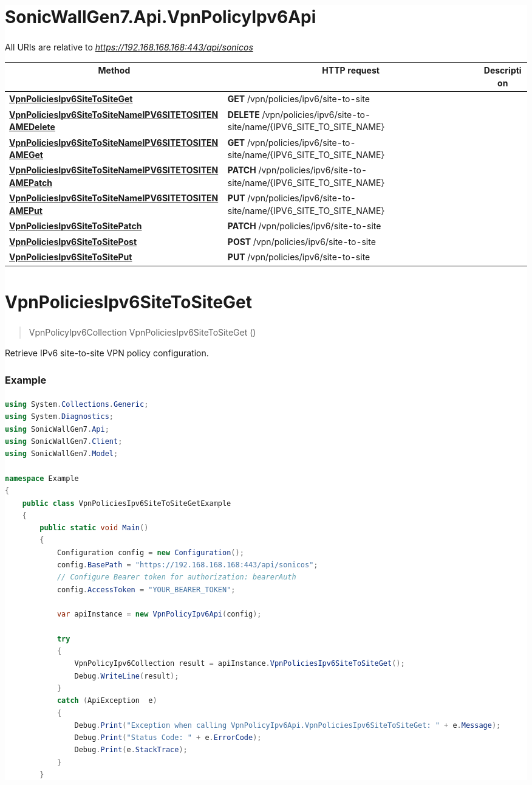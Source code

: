 # SonicWallGen7.Api.VpnPolicyIpv6Api

All URIs are relative to *https://192.168.168.168:443/api/sonicos*

| Method | HTTP request | Description |
|--------|--------------|-------------|
| [**VpnPoliciesIpv6SiteToSiteGet**](VpnPolicyIpv6Api.md#vpnpoliciesipv6sitetositeget) | **GET** /vpn/policies/ipv6/site-to-site |  |
| [**VpnPoliciesIpv6SiteToSiteNameIPV6SITETOSITENAMEDelete**](VpnPolicyIpv6Api.md#vpnpoliciesipv6sitetositenameipv6sitetositenamedelete) | **DELETE** /vpn/policies/ipv6/site-to-site/name/{IPV6_SITE_TO_SITE_NAME} |  |
| [**VpnPoliciesIpv6SiteToSiteNameIPV6SITETOSITENAMEGet**](VpnPolicyIpv6Api.md#vpnpoliciesipv6sitetositenameipv6sitetositenameget) | **GET** /vpn/policies/ipv6/site-to-site/name/{IPV6_SITE_TO_SITE_NAME} |  |
| [**VpnPoliciesIpv6SiteToSiteNameIPV6SITETOSITENAMEPatch**](VpnPolicyIpv6Api.md#vpnpoliciesipv6sitetositenameipv6sitetositenamepatch) | **PATCH** /vpn/policies/ipv6/site-to-site/name/{IPV6_SITE_TO_SITE_NAME} |  |
| [**VpnPoliciesIpv6SiteToSiteNameIPV6SITETOSITENAMEPut**](VpnPolicyIpv6Api.md#vpnpoliciesipv6sitetositenameipv6sitetositenameput) | **PUT** /vpn/policies/ipv6/site-to-site/name/{IPV6_SITE_TO_SITE_NAME} |  |
| [**VpnPoliciesIpv6SiteToSitePatch**](VpnPolicyIpv6Api.md#vpnpoliciesipv6sitetositepatch) | **PATCH** /vpn/policies/ipv6/site-to-site |  |
| [**VpnPoliciesIpv6SiteToSitePost**](VpnPolicyIpv6Api.md#vpnpoliciesipv6sitetositepost) | **POST** /vpn/policies/ipv6/site-to-site |  |
| [**VpnPoliciesIpv6SiteToSitePut**](VpnPolicyIpv6Api.md#vpnpoliciesipv6sitetositeput) | **PUT** /vpn/policies/ipv6/site-to-site |  |

<a id="vpnpoliciesipv6sitetositeget"></a>
# **VpnPoliciesIpv6SiteToSiteGet**
> VpnPolicyIpv6Collection VpnPoliciesIpv6SiteToSiteGet ()



Retrieve IPv6 site-to-site VPN policy configuration.

### Example
```csharp
using System.Collections.Generic;
using System.Diagnostics;
using SonicWallGen7.Api;
using SonicWallGen7.Client;
using SonicWallGen7.Model;

namespace Example
{
    public class VpnPoliciesIpv6SiteToSiteGetExample
    {
        public static void Main()
        {
            Configuration config = new Configuration();
            config.BasePath = "https://192.168.168.168:443/api/sonicos";
            // Configure Bearer token for authorization: bearerAuth
            config.AccessToken = "YOUR_BEARER_TOKEN";

            var apiInstance = new VpnPolicyIpv6Api(config);

            try
            {
                VpnPolicyIpv6Collection result = apiInstance.VpnPoliciesIpv6SiteToSiteGet();
                Debug.WriteLine(result);
            }
            catch (ApiException  e)
            {
                Debug.Print("Exception when calling VpnPolicyIpv6Api.VpnPoliciesIpv6SiteToSiteGet: " + e.Message);
                Debug.Print("Status Code: " + e.ErrorCode);
                Debug.Print(e.StackTrace);
            }
        }
```